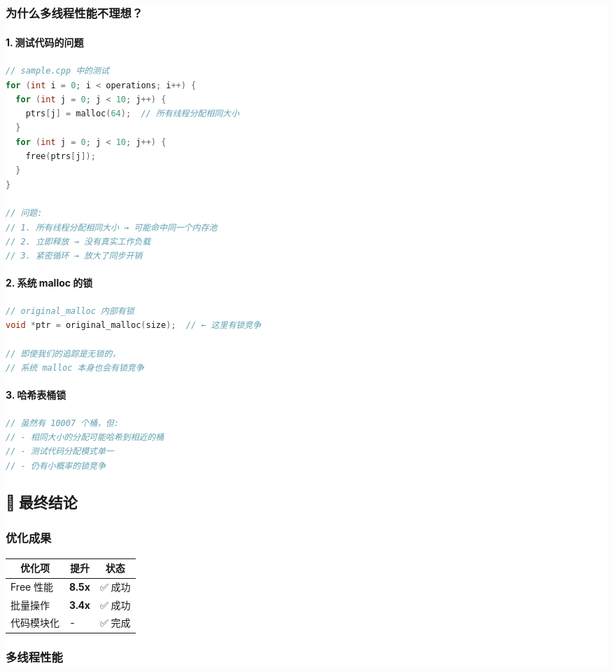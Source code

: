 ### 为什么多线程性能不理想？

#### 1. **测试代码的问题**
```c
// sample.cpp 中的测试
for (int i = 0; i < operations; i++) {
  for (int j = 0; j < 10; j++) {
    ptrs[j] = malloc(64);  // 所有线程分配相同大小
  }
  for (int j = 0; j < 10; j++) {
    free(ptrs[j]);
  }
}

// 问题:
// 1. 所有线程分配相同大小 → 可能命中同一个内存池
// 2. 立即释放 → 没有真实工作负载
// 3. 紧密循环 → 放大了同步开销
```

#### 2. **系统 malloc 的锁**
```c
// original_malloc 内部有锁
void *ptr = original_malloc(size);  // ← 这里有锁竞争

// 即使我们的追踪是无锁的，
// 系统 malloc 本身也会有锁竞争
```

#### 3. **哈希表桶锁**
```c
// 虽然有 10007 个桶，但:
// - 相同大小的分配可能哈希到相近的桶
// - 测试代码分配模式单一
// - 仍有小概率的锁竞争
```

## 🎯 最终结论

### 优化成果

| 优化项 | 提升 | 状态 |
|--------|------|------|
| Free 性能 | **8.5x** | ✅ 成功 |
| 批量操作 | **3.4x** | ✅ 成功 |
| 代码模块化 | - | ✅ 完成 |

### 多线程性能
